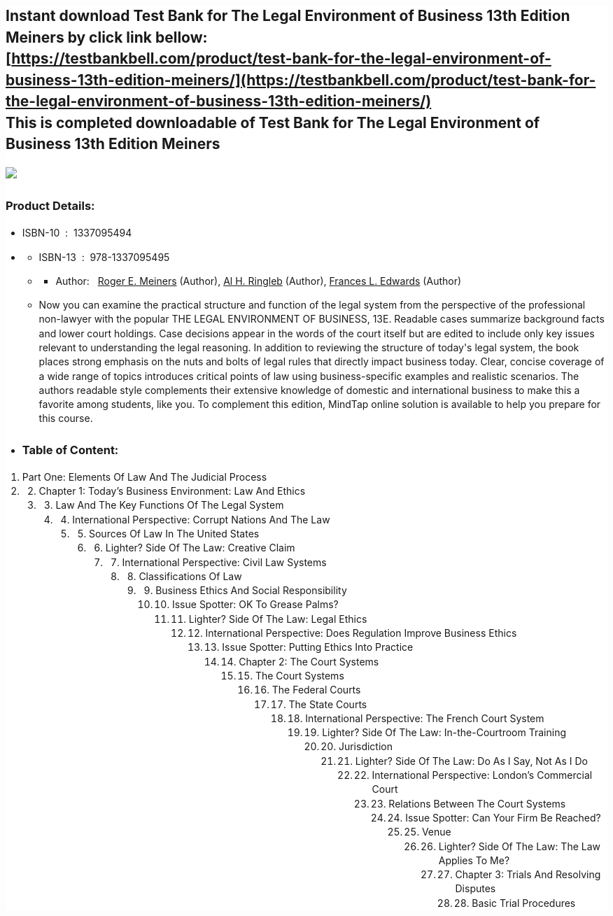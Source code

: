 Instant download **Test Bank for The Legal Environment of Business 13th Edition Meiners** by click link bellow:  
[https://testbankbell.com/product/test-bank-for-the-legal-environment-of-business-13th-edition-meiners/](https://testbankbell.com/product/test-bank-for-the-legal-environment-of-business-13th-edition-meiners/)  
This is completed downloadable of Test Bank for The Legal Environment of Business 13th Edition Meiners
------------------------------------------------------------------------------------------------------




 ![](https://testbankbell.com/wp-content/uploads/2023/05/9781337095495_TestBank.jpg)
 ### Product Details:


 * ISBN-10 ‏ : ‎ 1337095494
 * * ISBN-13 ‏ : ‎ 978-1337095495
   * * Author:   [Roger E. Meiners](https://www.amazon.com/s/ref=dp_byline_sr_book_1?ie=UTF8&field-author=Roger+E.+Meiners&text=Roger+E.+Meiners&sort=relevancerank&search-alias=books) (Author), [Al H. Ringleb](https://www.amazon.com/s/ref=dp_byline_sr_book_2?ie=UTF8&field-author=Al+H.+Ringleb&text=Al+H.+Ringleb&sort=relevancerank&search-alias=books) (Author), [Frances L. Edwards](https://www.amazon.com/s/ref=dp_byline_sr_book_3?ie=UTF8&field-author=Frances+L.+Edwards&text=Frances+L.+Edwards&sort=relevancerank&search-alias=books) (Author)
    
   * Now you can examine the practical structure and function of the legal system from the perspective of the professional non-lawyer with the popular THE LEGAL ENVIRONMENT OF BUSINESS, 13E. Readable cases summarize background facts and lower court holdings. Case decisions appear in the words of the court itself but are edited to include only key issues relevant to understanding the legal reasoning. In addition to reviewing the structure of today's legal system, the book places strong emphasis on the nuts and bolts of legal rules that directly impact business today. Clear, concise coverage of a wide range of topics introduces critical points of law using business-specific examples and realistic scenarios. The authors readable style complements their extensive knowledge of domestic and international business to make this a favorite among students, like you. To complement this edition, MindTap online solution is available to help you prepare for this course.
  
 * ### Table of Content:


1. Part One: Elements Of Law And The Judicial Process
2. 2. Chapter 1: Today’s Business Environment: Law And Ethics
   3. 3. Law And The Key Functions Of The Legal System
      4. 4. International Perspective: Corrupt Nations And The Law
         5. 5. Sources Of Law In The United States
            6. 6. Lighter? Side Of The Law: Creative Claim
               7. 7. International Perspective: Civil Law Systems
                  8. 8. Classifications Of Law
                     9. 9. Business Ethics And Social Responsibility
                        10. 10. Issue Spotter: OK To Grease Palms?
                            11. 11. Lighter? Side Of The Law: Legal Ethics
                                12. 12. International Perspective: Does Regulation Improve Business Ethics
                                    13. 13. Issue Spotter: Putting Ethics Into Practice
                                        14. 14. Chapter 2: The Court Systems
                                            15. 15. The Court Systems
                                                16. 16. The Federal Courts
                                                    17. 17. The State Courts
                                                        18. 18. International Perspective: The French Court System
                                                            19. 19. Lighter? Side Of The Law: In-the-Courtroom Training
                                                                20. 20. Jurisdiction
                                                                    21. 21. Lighter? Side Of The Law: Do As I Say, Not As I Do
                                                                        22. 22. International Perspective: London’s Commercial Court
                                                                            23. 23. Relations Between The Court Systems
                                                                                24. 24. Issue Spotter: Can Your Firm Be Reached?
                                                                                    25. 25. Venue
                                                                                        26. 26. Lighter? Side Of The Law: The Law Applies To Me?
                                                                                            27. 27. Chapter 3: Trials And Resolving Disputes
                                                                                                28. 28. Basic Trial Procedures